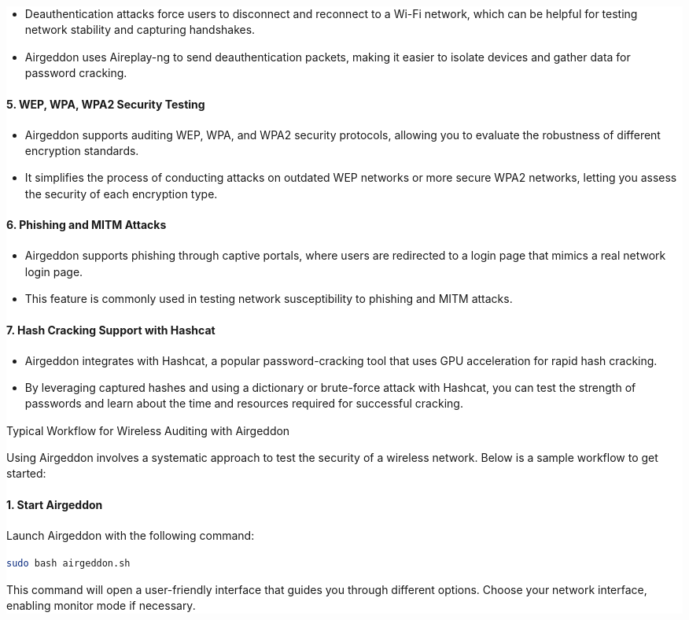 
* Deauthentication attacks force users to disconnect and reconnect to a Wi-Fi network, which can be helpful for testing network stability and capturing handshakes.

* Airgeddon uses Aireplay-ng to send deauthentication packets, making it easier to isolate devices and gather data for password cracking.



#### 5. **WEP, WPA, WPA2 Security Testing**


* Airgeddon supports auditing WEP, WPA, and WPA2 security protocols, allowing you to evaluate the robustness of different encryption standards.

* It simplifies the process of conducting attacks on outdated WEP networks or more secure WPA2 networks, letting you assess the security of each encryption type.



#### 6. **Phishing and MITM Attacks**


* Airgeddon supports phishing through captive portals, where users are redirected to a login page that mimics a real network login page.

* This feature is commonly used in testing network susceptibility to phishing and MITM attacks.



#### 7. **Hash Cracking Support with Hashcat**


* Airgeddon integrates with Hashcat, a popular password-cracking tool that uses GPU acceleration for rapid hash cracking.

* By leveraging captured hashes and using a dictionary or brute-force attack with Hashcat, you can test the strength of passwords and learn about the time and resources required for successful cracking.






Typical Workflow for Wireless Auditing with Airgeddon



Using Airgeddon involves a systematic approach to test the security of a wireless network. Below is a sample workflow to get started:


#### 1. Start Airgeddon



Launch Airgeddon with the following command:


```bash
sudo bash airgeddon.sh
```



This command will open a user-friendly interface that guides you through different options. Choose your network interface, enabling monitor mode if necessary.
